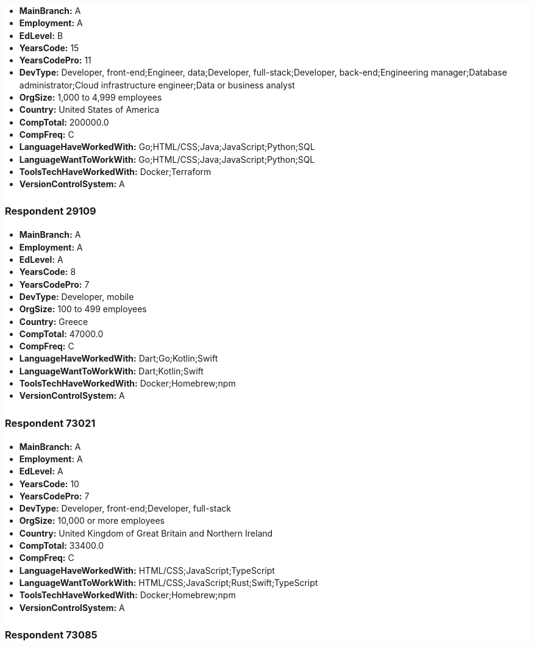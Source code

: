 - **MainBranch:** A
- **Employment:** A
- **EdLevel:** B
- **YearsCode:** 15
- **YearsCodePro:** 11
- **DevType:** Developer, front-end;Engineer, data;Developer, full-stack;Developer, back-end;Engineering manager;Database administrator;Cloud infrastructure engineer;Data or business analyst
- **OrgSize:** 1,000 to 4,999 employees
- **Country:** United States of America
- **CompTotal:** 200000.0
- **CompFreq:** C
- **LanguageHaveWorkedWith:** Go;HTML/CSS;Java;JavaScript;Python;SQL
- **LanguageWantToWorkWith:** Go;HTML/CSS;Java;JavaScript;Python;SQL
- **ToolsTechHaveWorkedWith:** Docker;Terraform
- **VersionControlSystem:** A

### Respondent 29109

- **MainBranch:** A
- **Employment:** A
- **EdLevel:** A
- **YearsCode:** 8
- **YearsCodePro:** 7
- **DevType:** Developer, mobile
- **OrgSize:** 100 to 499 employees
- **Country:** Greece
- **CompTotal:** 47000.0
- **CompFreq:** C
- **LanguageHaveWorkedWith:** Dart;Go;Kotlin;Swift
- **LanguageWantToWorkWith:** Dart;Kotlin;Swift
- **ToolsTechHaveWorkedWith:** Docker;Homebrew;npm
- **VersionControlSystem:** A

### Respondent 73021

- **MainBranch:** A
- **Employment:** A
- **EdLevel:** A
- **YearsCode:** 10
- **YearsCodePro:** 7
- **DevType:** Developer, front-end;Developer, full-stack
- **OrgSize:** 10,000 or more employees
- **Country:** United Kingdom of Great Britain and Northern Ireland
- **CompTotal:** 33400.0
- **CompFreq:** C
- **LanguageHaveWorkedWith:** HTML/CSS;JavaScript;TypeScript
- **LanguageWantToWorkWith:** HTML/CSS;JavaScript;Rust;Swift;TypeScript
- **ToolsTechHaveWorkedWith:** Docker;Homebrew;npm
- **VersionControlSystem:** A

### Respondent 73085
